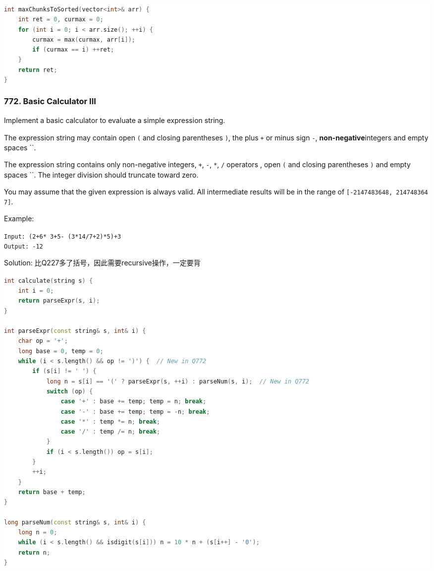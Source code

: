 ```cpp
int maxChunksToSorted(vector<int>& arr) {
    int ret = 0, curmax = 0;
    for (int i = 0; i < arr.size(); ++i) {
        curmax = max(curmax, arr[i]);
        if (curmax == i) ++ret;
    }
    return ret;
}
```

### 772. Basic Calculator III

Implement a basic calculator to evaluate a simple expression string.

The expression string may contain open `(` and closing parentheses `)`, the plus `+` or minus sign `-`, **non-negative**integers and empty spaces ``.

The expression string contains only non-negative integers, `+`, `-`, `*`, `/` operators , open `(` and closing parentheses `)` and empty spaces ``. The integer division should truncate toward zero.

You may assume that the given expression is always valid. All intermediate results will be in the range of `[-2147483648, 2147483647]`.

Example:

```
Input: (2+6* 3+5- (3*14/7+2)*5)+3
Output: -12
```

Solution: 比Q227多了括号，因此需要recursive操作，一定要背

```cpp
int calculate(string s) {
    int i = 0;
    return parseExpr(s, i);
}

int parseExpr(const string& s, int& i) {
    char op = '+';
    long base = 0, temp = 0;
    while (i < s.length() && op != ')') {  // New in Q772
        if (s[i] != ' ') {
            long n = s[i] == '(' ? parseExpr(s, ++i) : parseNum(s, i);  // New in Q772
            switch (op) {
                case '+' : base += temp; temp = n; break;
                case '-' : base += temp; temp = -n; break;
                case '*' : temp *= n; break;
                case '/' : temp /= n; break;
            }            
            if (i < s.length()) op = s[i];
        }
        ++i;
    }
    return base + temp;
}

long parseNum(const string& s, int& i) {
    long n = 0;
    while (i < s.length() && isdigit(s[i])) n = 10 * n + (s[i++] - '0');
    return n;
}
```
